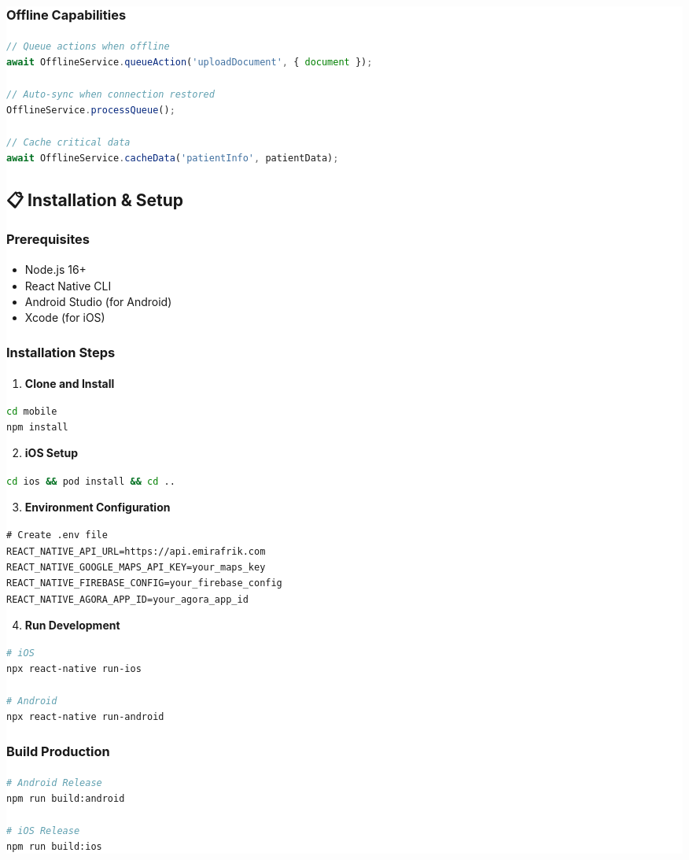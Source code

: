 ### **Offline Capabilities**
```typescript
// Queue actions when offline
await OfflineService.queueAction('uploadDocument', { document });

// Auto-sync when connection restored
OfflineService.processQueue();

// Cache critical data
await OfflineService.cacheData('patientInfo', patientData);
```

## 📋 Installation & Setup

### **Prerequisites**
- Node.js 16+
- React Native CLI
- Android Studio (for Android)
- Xcode (for iOS)

### **Installation Steps**

1. **Clone and Install**
```bash
cd mobile
npm install
```

2. **iOS Setup**
```bash
cd ios && pod install && cd ..
```

3. **Environment Configuration**
```env
# Create .env file
REACT_NATIVE_API_URL=https://api.emirafrik.com
REACT_NATIVE_GOOGLE_MAPS_API_KEY=your_maps_key
REACT_NATIVE_FIREBASE_CONFIG=your_firebase_config
REACT_NATIVE_AGORA_APP_ID=your_agora_app_id
```

4. **Run Development**
```bash
# iOS
npx react-native run-ios

# Android
npx react-native run-android
```

### **Build Production**
```bash
# Android Release
npm run build:android

# iOS Release
npm run build:ios
```
